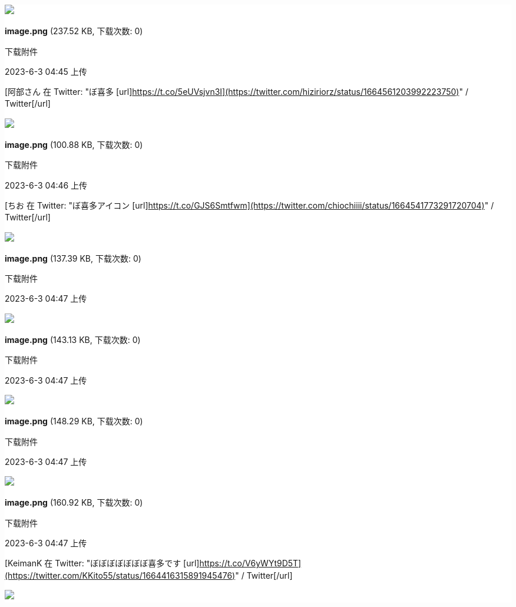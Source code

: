 <img src="https://img.saraba1st.com/forum/202306/03/054506cajtjjt2h0yhes2t.png" referrerpolicy="no-referrer">

<strong>image.png</strong> (237.52 KB, 下载次数: 0)

下载附件

2023-6-3 04:45 上传

[阿部さん 在 Twitter: "ぼ喜多 [url]https://t.co/5eUVsjvn3I](https://twitter.com/hiziriorz/status/1664561203992223750)" / Twitter[/url]

<img src="https://img.saraba1st.com/forum/202306/03/054642qvkegkvk2mac8xxi.png" referrerpolicy="no-referrer">

<strong>image.png</strong> (100.88 KB, 下载次数: 0)

下载附件

2023-6-3 04:46 上传

[ちお 在 Twitter: "ぼ喜多アイコン [url]https://t.co/GJS6Smtfwm](https://twitter.com/chiochiiii/status/1664541773291720704)" / Twitter[/url]

<img src="https://img.saraba1st.com/forum/202306/03/054729j7gbbjuho1g1nnry.png" referrerpolicy="no-referrer">

<strong>image.png</strong> (137.39 KB, 下载次数: 0)

下载附件

2023-6-3 04:47 上传

<img src="https://img.saraba1st.com/forum/202306/03/054733i1vojp44x4q4eq14.png" referrerpolicy="no-referrer">

<strong>image.png</strong> (143.13 KB, 下载次数: 0)

下载附件

2023-6-3 04:47 上传

<img src="https://img.saraba1st.com/forum/202306/03/054737idd63xphdyxa7hpp.png" referrerpolicy="no-referrer">

<strong>image.png</strong> (148.29 KB, 下载次数: 0)

下载附件

2023-6-3 04:47 上传

<img src="https://img.saraba1st.com/forum/202306/03/054741mi4vzeit4t2ii002.png" referrerpolicy="no-referrer">

<strong>image.png</strong> (160.92 KB, 下载次数: 0)

下载附件

2023-6-3 04:47 上传

[KeimanK 在 Twitter: "ぼぼぼぼぼぼぼ喜多です [url]https://t.co/V6yWYt9D5T](https://twitter.com/KKito55/status/1664416315891945476)" / Twitter[/url]

<img src="https://img.saraba1st.com/forum/202306/03/054923d7oa7jlho2lfcdz7.png" referrerpolicy="no-referrer">
